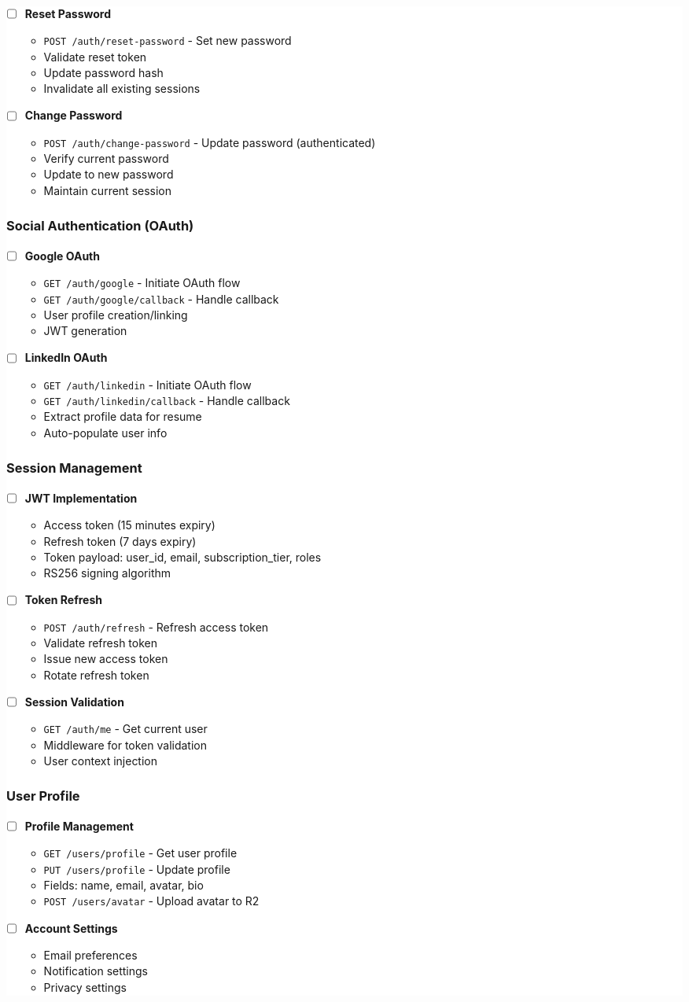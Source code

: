 - [ ] **Reset Password**
  - `POST /auth/reset-password` - Set new password
  - Validate reset token
  - Update password hash
  - Invalidate all existing sessions

- [ ] **Change Password**
  - `POST /auth/change-password` - Update password (authenticated)
  - Verify current password
  - Update to new password
  - Maintain current session

### Social Authentication (OAuth)
- [ ] **Google OAuth**
  - `GET /auth/google` - Initiate OAuth flow
  - `GET /auth/google/callback` - Handle callback
  - User profile creation/linking
  - JWT generation

- [ ] **LinkedIn OAuth**
  - `GET /auth/linkedin` - Initiate OAuth flow
  - `GET /auth/linkedin/callback` - Handle callback
  - Extract profile data for resume
  - Auto-populate user info

### Session Management
- [ ] **JWT Implementation**
  - Access token (15 minutes expiry)
  - Refresh token (7 days expiry)
  - Token payload: user_id, email, subscription_tier, roles
  - RS256 signing algorithm

- [ ] **Token Refresh**
  - `POST /auth/refresh` - Refresh access token
  - Validate refresh token
  - Issue new access token
  - Rotate refresh token

- [ ] **Session Validation**
  - `GET /auth/me` - Get current user
  - Middleware for token validation
  - User context injection

### User Profile
- [ ] **Profile Management**
  - `GET /users/profile` - Get user profile
  - `PUT /users/profile` - Update profile
  - Fields: name, email, avatar, bio
  - `POST /users/avatar` - Upload avatar to R2

- [ ] **Account Settings**
  - Email preferences
  - Notification settings
  - Privacy settings
